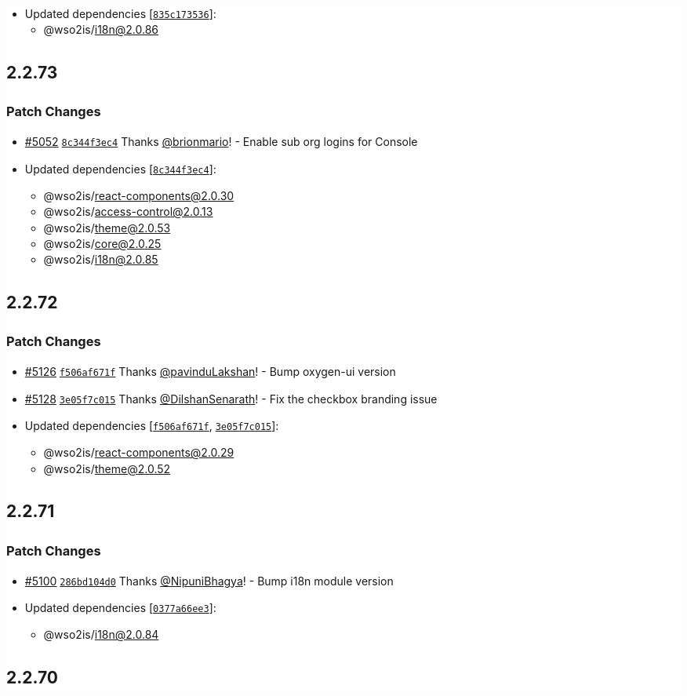 - Updated dependencies [[`835c173536`](https://github.com/wso2/identity-apps/commit/835c173536e1590121b6f4ba0092ffd61adc7b35)]:
  - @wso2is/i18n@2.0.86

## 2.2.73

### Patch Changes

- [#5052](https://github.com/wso2/identity-apps/pull/5052) [`8c344f3ec4`](https://github.com/wso2/identity-apps/commit/8c344f3ec4ced3c93ede47a1c0accd023f2d73e0) Thanks [@brionmario](https://github.com/brionmario)! - Enable sub org logins for Console

- Updated dependencies [[`8c344f3ec4`](https://github.com/wso2/identity-apps/commit/8c344f3ec4ced3c93ede47a1c0accd023f2d73e0)]:
  - @wso2is/react-components@2.0.30
  - @wso2is/access-control@2.0.13
  - @wso2is/theme@2.0.53
  - @wso2is/core@2.0.25
  - @wso2is/i18n@2.0.85

## 2.2.72

### Patch Changes

- [#5126](https://github.com/wso2/identity-apps/pull/5126) [`f506af671f`](https://github.com/wso2/identity-apps/commit/f506af671ffdaca6414fe8ca4b90a635b32684f6) Thanks [@pavinduLakshan](https://github.com/pavinduLakshan)! - Bump oxygen-ui version

* [#5128](https://github.com/wso2/identity-apps/pull/5128) [`3e05f7c015`](https://github.com/wso2/identity-apps/commit/3e05f7c0157657798b982446608866d0d445809f) Thanks [@DilshanSenarath](https://github.com/DilshanSenarath)! - Fix the checkbox branding issue

* Updated dependencies [[`f506af671f`](https://github.com/wso2/identity-apps/commit/f506af671ffdaca6414fe8ca4b90a635b32684f6), [`3e05f7c015`](https://github.com/wso2/identity-apps/commit/3e05f7c0157657798b982446608866d0d445809f)]:
  - @wso2is/react-components@2.0.29
  - @wso2is/theme@2.0.52

## 2.2.71

### Patch Changes

- [#5100](https://github.com/wso2/identity-apps/pull/5100) [`286bd104d0`](https://github.com/wso2/identity-apps/commit/286bd104d0a7d229072cd489792b81a2319963c4) Thanks [@NipuniBhagya](https://github.com/NipuniBhagya)! - Bump i18n module version

- Updated dependencies [[`0377a66ee3`](https://github.com/wso2/identity-apps/commit/0377a66ee37caede060ee77ab16cbb1d3138a094)]:
  - @wso2is/i18n@2.0.84

## 2.2.70
